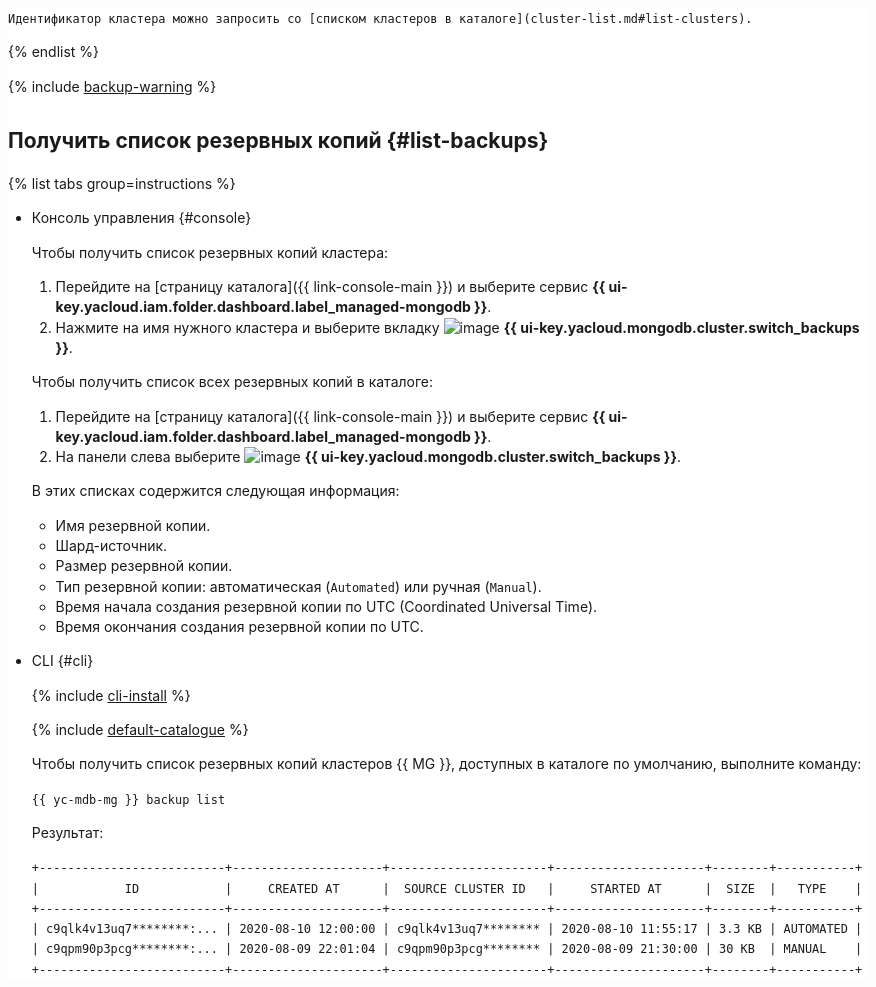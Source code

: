     Идентификатор кластера можно запросить со [списком кластеров в каталоге](cluster-list.md#list-clusters).

{% endlist %}

{% include [backup-warning](../../_includes/mdb/backups/backup-create-warning.md) %}

## Получить список резервных копий {#list-backups}

{% list tabs group=instructions %}

- Консоль управления {#console}

  Чтобы получить список резервных копий кластера:

  1. Перейдите на [страницу каталога]({{ link-console-main }}) и выберите сервис **{{ ui-key.yacloud.iam.folder.dashboard.label_managed-mongodb }}**.
  1. Нажмите на имя нужного кластера и выберите вкладку ![image](../../_assets/console-icons/archive.svg) **{{ ui-key.yacloud.mongodb.cluster.switch_backups }}**.

  Чтобы получить список всех резервных копий в каталоге:

  1. Перейдите на [страницу каталога]({{ link-console-main }}) и выберите сервис **{{ ui-key.yacloud.iam.folder.dashboard.label_managed-mongodb }}**.
  1. На панели слева выберите ![image](../../_assets/console-icons/archive.svg) **{{ ui-key.yacloud.mongodb.cluster.switch_backups }}**.

  В этих списках содержится следующая информация:

  * Имя резервной копии.
  * Шард-источник.
  * Размер резервной копии.
  * Тип резервной копии: автоматическая (`Automated`) или ручная (`Manual`).
  * Время начала создания резервной копии по UTC (Coordinated Universal Time).
  * Время окончания создания резервной копии по UTC.

- CLI {#cli}

  {% include [cli-install](../../_includes/cli-install.md) %}

  {% include [default-catalogue](../../_includes/default-catalogue.md) %}

  Чтобы получить список резервных копий кластеров {{ MG }}, доступных в каталоге по умолчанию, выполните команду:

  ```bash
  {{ yc-mdb-mg }} backup list
  ```

  Результат:

  ```text
  +--------------------------+---------------------+----------------------+---------------------+--------+-----------+
  |            ID            |     CREATED AT      |  SOURCE CLUSTER ID   |     STARTED AT      |  SIZE  |   TYPE    |
  +--------------------------+---------------------+----------------------+---------------------+--------+-----------+
  | c9qlk4v13uq7********:... | 2020-08-10 12:00:00 | c9qlk4v13uq7******** | 2020-08-10 11:55:17 | 3.3 KB | AUTOMATED |
  | c9qpm90p3pcg********:... | 2020-08-09 22:01:04 | c9qpm90p3pcg******** | 2020-08-09 21:30:00 | 30 KB  | MANUAL    |
  +--------------------------+---------------------+----------------------+---------------------+--------+-----------+
  ```
